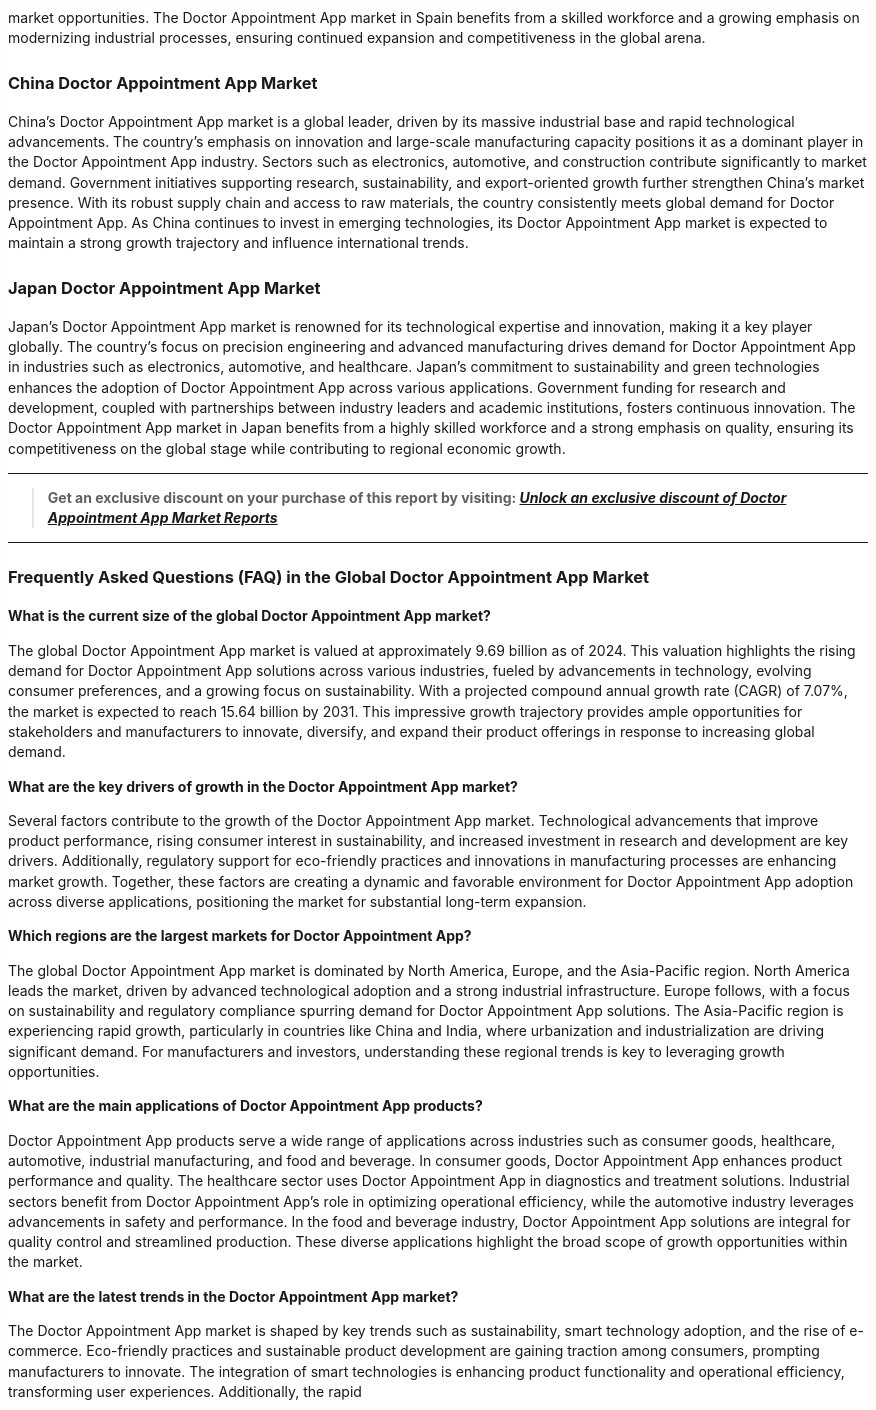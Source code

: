 market opportunities. The Doctor Appointment App market in Spain benefits from a skilled workforce and a growing emphasis on modernizing industrial processes, ensuring continued expansion and competitiveness in the global arena.</p><h3>China Doctor Appointment App Market</h3><p>China&rsquo;s Doctor Appointment App market is a global leader, driven by its massive industrial base and rapid technological advancements. The country&rsquo;s emphasis on innovation and large-scale manufacturing capacity positions it as a dominant player in the Doctor Appointment App industry. Sectors such as electronics, automotive, and construction contribute significantly to market demand. Government initiatives supporting research, sustainability, and export-oriented growth further strengthen China&rsquo;s market presence. With its robust supply chain and access to raw materials, the country consistently meets global demand for Doctor Appointment App. As China continues to invest in emerging technologies, its Doctor Appointment App market is expected to maintain a strong growth trajectory and influence international trends.</p><h3>Japan Doctor Appointment App Market</h3><p>Japan&rsquo;s Doctor Appointment App market is renowned for its technological expertise and innovation, making it a key player globally. The country&rsquo;s focus on precision engineering and advanced manufacturing drives demand for Doctor Appointment App in industries such as electronics, automotive, and healthcare. Japan&rsquo;s commitment to sustainability and green technologies enhances the adoption of Doctor Appointment App across various applications. Government funding for research and development, coupled with partnerships between industry leaders and academic institutions, fosters continuous innovation. The Doctor Appointment App market in Japan benefits from a highly skilled workforce and a strong emphasis on quality, ensuring its competitiveness on the global stage while contributing to regional economic growth.</p><hr /><blockquote><p><strong>Get an exclusive discount on your purchase of this report by visiting: <em><a href="://marketresearchpulse.com/ask-for-discount/52776?utm_source=Github&amp;utm_medium=023">Unlock an exclusive discount of Doctor Appointment App Market Reports</a></em>&nbsp;</strong></p></blockquote><hr /><h3>Frequently Asked Questions (FAQ) in the Global Doctor Appointment App Market</h3><p><strong>What is the current size of the global Doctor Appointment App market?</strong></p><p>The global Doctor Appointment App market is valued at approximately 9.69 billion as of 2024. This valuation highlights the rising demand for Doctor Appointment App solutions across various industries, fueled by advancements in technology, evolving consumer preferences, and a growing focus on sustainability. With a projected compound annual growth rate (CAGR) of 7.07%, the market is expected to reach 15.64 billion by 2031. This impressive growth trajectory provides ample opportunities for stakeholders and manufacturers to innovate, diversify, and expand their product offerings in response to increasing global demand.</p><p><strong>What are the key drivers of growth in the Doctor Appointment App market?</strong></p><p>Several factors contribute to the growth of the Doctor Appointment App market. Technological advancements that improve product performance, rising consumer interest in sustainability, and increased investment in research and development are key drivers. Additionally, regulatory support for eco-friendly practices and innovations in manufacturing processes are enhancing market growth. Together, these factors are creating a dynamic and favorable environment for Doctor Appointment App adoption across diverse applications, positioning the market for substantial long-term expansion.</p><p><strong>Which regions are the largest markets for Doctor Appointment App?</strong></p><p>The global Doctor Appointment App market is dominated by North America, Europe, and the Asia-Pacific region. North America leads the market, driven by advanced technological adoption and a strong industrial infrastructure. Europe follows, with a focus on sustainability and regulatory compliance spurring demand for Doctor Appointment App solutions. The Asia-Pacific region is experiencing rapid growth, particularly in countries like China and India, where urbanization and industrialization are driving significant demand. For manufacturers and investors, understanding these regional trends is key to leveraging growth opportunities.</p><p><strong>What are the main applications of Doctor Appointment App products?</strong></p><p>Doctor Appointment App products serve a wide range of applications across industries such as consumer goods, healthcare, automotive, industrial manufacturing, and food and beverage. In consumer goods, Doctor Appointment App enhances product performance and quality. The healthcare sector uses Doctor Appointment App in diagnostics and treatment solutions. Industrial sectors benefit from Doctor Appointment App&rsquo;s role in optimizing operational efficiency, while the automotive industry leverages advancements in safety and performance. In the food and beverage industry, Doctor Appointment App solutions are integral for quality control and streamlined production. These diverse applications highlight the broad scope of growth opportunities within the market.</p><p><strong>What are the latest trends in the Doctor Appointment App market?</strong></p><p>The Doctor Appointment App market is shaped by key trends such as sustainability, smart technology adoption, and the rise of e-commerce. Eco-friendly practices and sustainable product development are gaining traction among consumers, prompting manufacturers to innovate. The integration of smart technologies is enhancing product functionality and operational efficiency, transforming user experiences. Additionally, the rapid